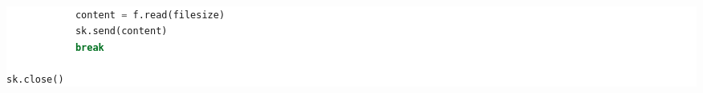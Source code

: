 ```python
            content = f.read(filesize)
            sk.send(content)
            break

sk.close()
```





